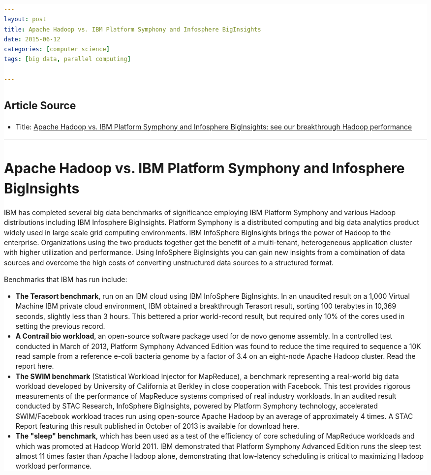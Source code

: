 ```yaml
---
layout: post
title: Apache Hadoop vs. IBM Platform Symphony and Infosphere BigInsights
date: 2015-06-12
categories: [computer science]
tags: [big data, parallel computing]

---
```


## Article Source
* Title: [Apache Hadoop vs. IBM Platform Symphony and Infosphere BigInsights: see our breakthrough Hadoop performance](http://www.ibm.com/platformcomputing/products/symphony/highperfhadoop.html)

---

# Apache Hadoop vs. IBM Platform Symphony and Infosphere BigInsights

IBM has completed several big data benchmarks of significance employing
IBM Platform Symphony and various Hadoop distributions including IBM
Infosphere BigInsights. Platform Symphony is a distributed computing and
big data analytics product widely used in large scale grid computing
environments. IBM InfoSphere BigInsights brings the power of Hadoop to
the enterprise. Organizations using the two products together get the
benefit of a multi-tenant, heterogeneous application cluster with higher
utilization and performance. Using InfoSphere BigInsights you can gain
new insights from a combination of data sources and overcome the high
costs of converting unstructured data sources to a structured format.

Benchmarks that IBM has run include:

-   **The Terasort benchmark**, run on an IBM cloud using IBM InfoSphere
    BigInsights. In an unaudited result on a 1,000 Virtual Machine IBM
    private cloud environment, IBM obtained a breakthrough Terasort
    result, sorting 100 terabytes in 10,369 seconds, slightly less than
    3 hours. This bettered a prior world-record result, but required
    only 10% of the cores used in setting the previous record.
-   **A Contrail bio workload**, an open-source software package used
    for de novo genome assembly. In a controlled test conducted in March
    of 2013, Platform Symphony Advanced Edition was found to reduce the
    time required to sequence a 10K read sample from a reference e-coli
    bacteria genome by a factor of 3.4 on an eight-node Apache Hadoop
    cluster. Read the report here.
-   **The SWIM benchmark** (Statistical Workload Injector for
    MapReduce), a benchmark representing a real-world big data workload
    developed by University of California at Berkley in close
    cooperation with Facebook. This test provides rigorous measurements
    of the performance of MapReduce systems comprised of real industry
    workloads. In an audited result conducted by STAC Research,
    InfoSphere BigInsights, powered by Platform Symphony technology,
    accelerated SWIM/Facebook workload traces run using open-source
    Apache Hadoop by an average of approximately 4 times. A STAC Report
    featuring this result published in October of 2013 is available for
    download here.
-   **The "sleep" benchmark**, which has been used as a test of the
    efficiency of core scheduling of MapReduce workloads and which was
    promoted at Hadoop World 2011. IBM demonstrated that Platform
    Symphony Advanced Edition runs the sleep test almost 11 times faster
    than Apache Hadoop alone, demonstrating that low-latency scheduling
    is critical to maximizing Hadoop workload performance.
